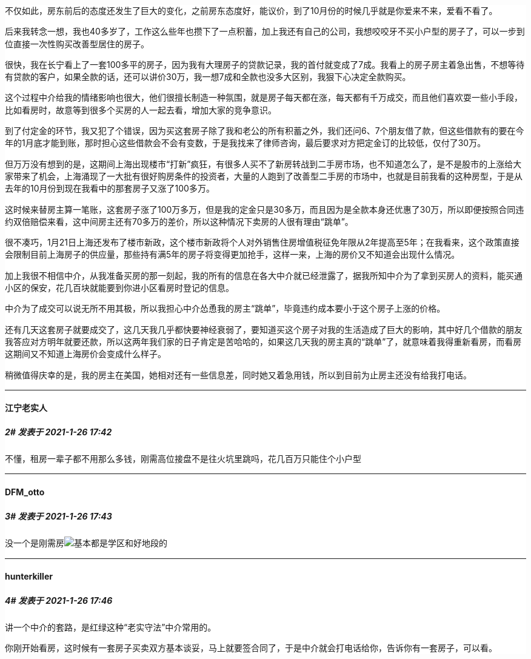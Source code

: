 不仅如此，房东前后的态度还发生了巨大的变化，之前房东态度好，能议价，到了10月份的时候几乎就是你爱来不来，爱看不看了。

后来我转念一想，我也40多岁了，工作这么些年也攒下了一点积蓄，加上我还有自己的公司，我想咬咬牙不买小户型的房子了，可以一步到位直接一次性购买改善型居住的房子。

很快，我在长宁看上了一套100多平的房子，因为我有大理房子的贷款记录，我的首付就变成了7成。我看上的房子房主着急出售，不想等待有贷款的客户，如果全款的话，还可以讲价30万，我一想7成和全款也没多大区别，我狠下心决定全款购买。

这个过程中介给我的情绪影响也很大，他们很擅长制造一种氛围，就是房子每天都在涨，每天都有千万成交，而且他们喜欢耍一些小手段，比如看房时，故意等到很多个买房的人一起去看，增加大家的竞争意识。

到了付定金的环节，我又犯了个错误，因为买这套房子除了我和老公的所有积蓄之外，我们还问6、7个朋友借了款，但这些借款有的要在今年的1月底才能到账，那时担心这些借款会不会有变数，于是我找来了律师咨询，最后要求对方把定金订的比较低，仅付了30万。

但万万没有想到的是，这期间上海出现楼市“打新”疯狂，有很多人买不了新房转战到二手房市场，也不知道怎么了，是不是股市的上涨给大家带来了机会，上海涌现了一大批有很好购房条件的投资者，大量的人跑到了改善型二手房的市场中，也就是目前我看的这种房型，于是从去年的10月份到现在我看中的那套房子又涨了100多万。

这时候来替房主算一笔账，这套房子涨了100万多万，但是我的定金只是30多万，而且因为是全款本身还优惠了30万，所以即便按照合同违约双倍赔偿来看，这中间房主还有70多万的差价，所以这种情况下卖房的人很有理由“跳单”。

很不凑巧，1月21日上海还发布了楼市新政，这个楼市新政将个人对外销售住房增值税征免年限从2年提高至5年；在我看来，这个政策直接会限制目前上海房子的供应量，那些持有满5年的房子将变得更加抢手，这样一来，上海的房价又不知道会出现什么情况。

加上我很不相信中介，从我准备买房的那一刻起，我的所有的信息在各大中介就已经泄露了，据我所知中介为了拿到买房人的资料，能买通小区的保安，花几百块就能要到你进小区看房时登记的信息。

中介为了成交可以说无所不用其极，所以我担心中介怂恿我的房主“跳单”，毕竟违约成本要小于这个房子上涨的价格。

还有几天这套房子就要成交了，这几天我几乎都快要神经衰弱了，要知道买这个房子对我的生活造成了巨大的影响，其中好几个借款的朋友我答应对方明年就要还款，所以这两年我们家的日子肯定是苦哈哈的，如果这几天我的房主真的“跳单”了，就意味着我得重新看房，而看房这期间又不知道上海房价会变成什么样子。

稍微值得庆幸的是，我的房主在美国，她相对还有一些信息差，同时她又着急用钱，所以到目前为止房主还没有给我打电话。


-----

####  江宁老实人  
##### 2#       发表于 2021-1-26 17:42


不懂，租房一辈子都不用那么多钱，刚需高位接盘不是往火坑里跳吗，花几百万只能住个小户型


-----

####  DFM_otto  
##### 3#       发表于 2021-1-26 17:43


没一个是刚需房<img src="https://static.saraba1st.com/image/smiley/face2017/037.png" referrerpolicy="no-referrer">基本都是学区和好地段的


-----

####  hunterkiller  
##### 4#       发表于 2021-1-26 17:46


讲一个中介的套路，是红绿这种“老实守法”中介常用的。


你刚开始看房，这时候有一套房子买卖双方基本谈妥，马上就要签合同了，于是中介就会打电话给你，告诉你有一套房子，可以看。

